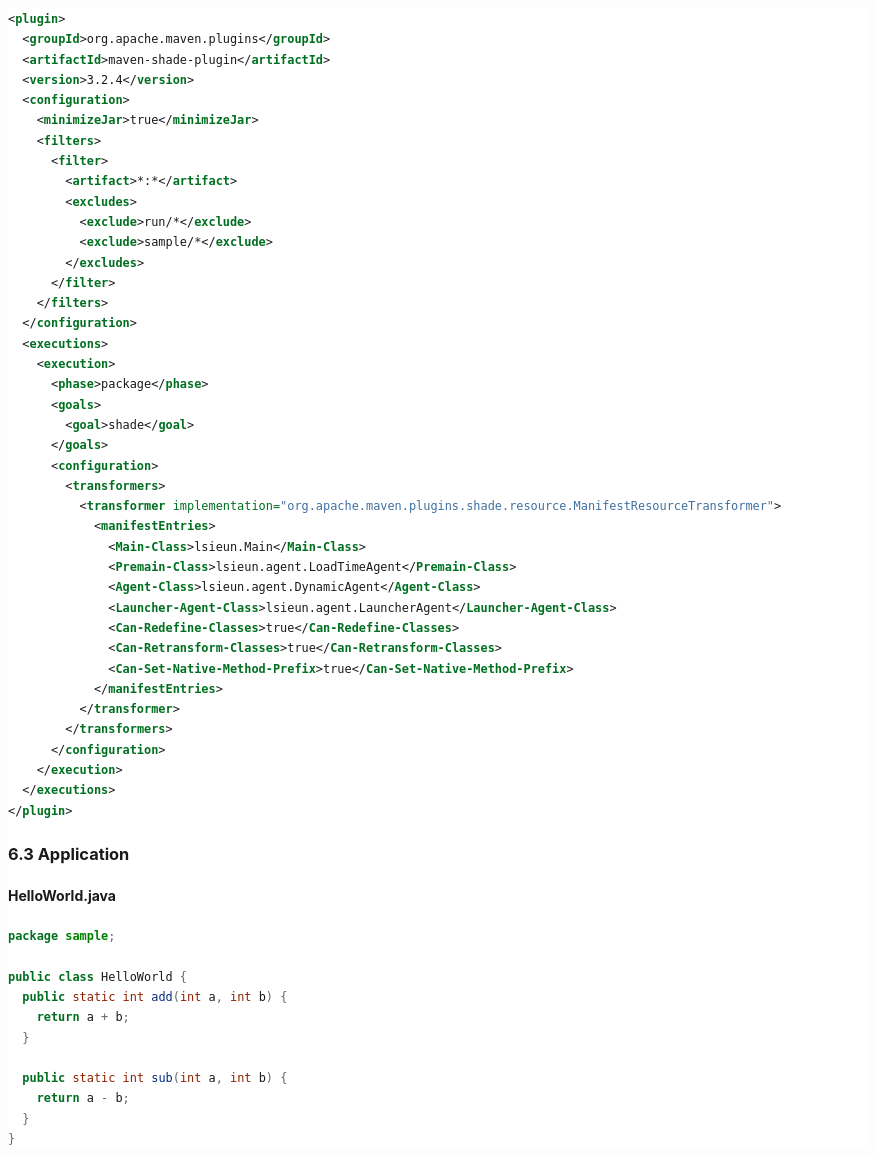 ```xml
<plugin>
  <groupId>org.apache.maven.plugins</groupId>
  <artifactId>maven-shade-plugin</artifactId>
  <version>3.2.4</version>
  <configuration>
    <minimizeJar>true</minimizeJar>
    <filters>
      <filter>
        <artifact>*:*</artifact>
        <excludes>
          <exclude>run/*</exclude>
          <exclude>sample/*</exclude>
        </excludes>
      </filter>
    </filters>
  </configuration>
  <executions>
    <execution>
      <phase>package</phase>
      <goals>
        <goal>shade</goal>
      </goals>
      <configuration>
        <transformers>
          <transformer implementation="org.apache.maven.plugins.shade.resource.ManifestResourceTransformer">
            <manifestEntries>
              <Main-Class>lsieun.Main</Main-Class>
              <Premain-Class>lsieun.agent.LoadTimeAgent</Premain-Class>
              <Agent-Class>lsieun.agent.DynamicAgent</Agent-Class>
              <Launcher-Agent-Class>lsieun.agent.LauncherAgent</Launcher-Agent-Class>
              <Can-Redefine-Classes>true</Can-Redefine-Classes>
              <Can-Retransform-Classes>true</Can-Retransform-Classes>
              <Can-Set-Native-Method-Prefix>true</Can-Set-Native-Method-Prefix>
            </manifestEntries>
          </transformer>
        </transformers>
      </configuration>
    </execution>
  </executions>
</plugin>
```

### 6.3 Application

#### HelloWorld.java

```java
package sample;

public class HelloWorld {
  public static int add(int a, int b) {
    return a + b;
  }

  public static int sub(int a, int b) {
    return a - b;
  }
}
```

